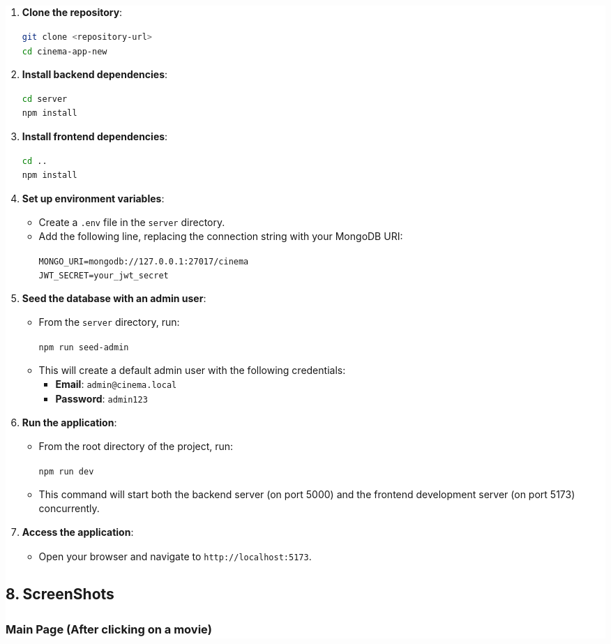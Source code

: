 1.  **Clone the repository**:
    ```bash
    git clone <repository-url>
    cd cinema-app-new
    ```

2.  **Install backend dependencies**:
    ```bash
    cd server
    npm install
    ```

3.  **Install frontend dependencies**:
    ```bash
    cd ..
    npm install
    ```

4.  **Set up environment variables**:
    - Create a `.env` file in the `server` directory.
    - Add the following line, replacing the connection string with your MongoDB URI:
      ```
      MONGO_URI=mongodb://127.0.0.1:27017/cinema
      JWT_SECRET=your_jwt_secret
      ```

5.  **Seed the database with an admin user**:
    - From the `server` directory, run:
      ```bash
      npm run seed-admin
      ```
    - This will create a default admin user with the following credentials:
      - **Email**: `admin@cinema.local`
      - **Password**: `admin123`

6.  **Run the application**:
    - From the root directory of the project, run:
      ```bash
      npm run dev
      ```
    - This command will start both the backend server (on port 5000) and the frontend development server (on port 5173) concurrently.

7.  **Access the application**:
    - Open your browser and navigate to `http://localhost:5173`.

## 8. ScreenShots

### Main Page (After clicking on a movie)
